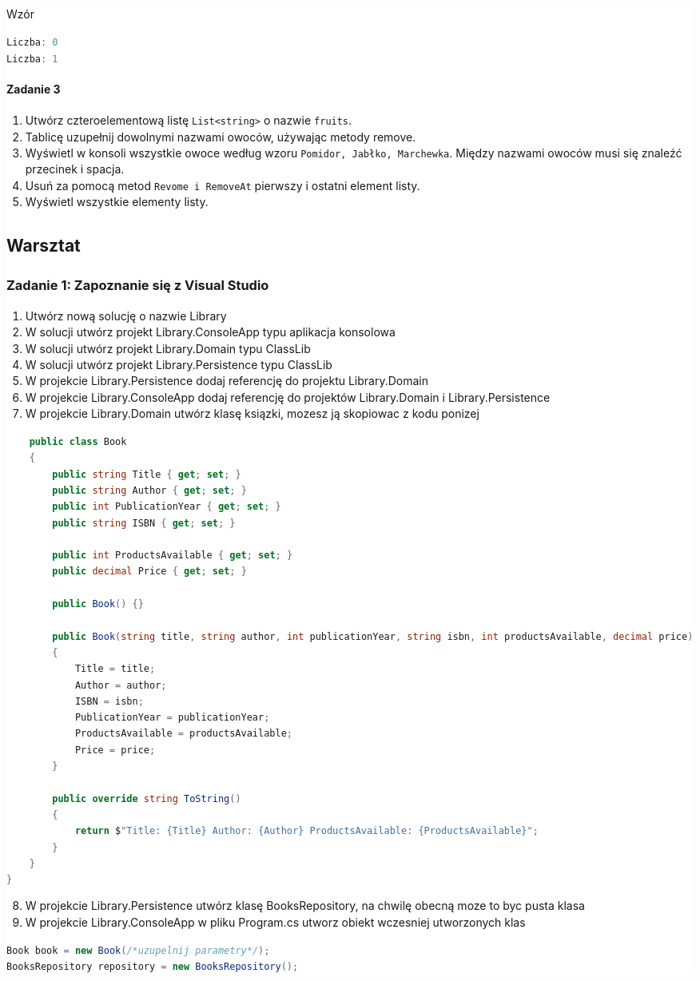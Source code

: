 Wzór
```csharp
Liczba: 0
Liczba: 1
```

#### Zadanie 3

1. Utwórz czteroelementową listę `List<string>` o nazwie `fruits`.
1. Tablicę uzupełnij dowolnymi nazwami owoców, używając metody remove.
1. Wyświetl w konsoli wszystkie owoce według wzoru `Pomidor, Jabłko, Marchewka`. Między nazwami owoców musi się znaleźć przecinek i spacja.
4. Usuń za pomocą metod `Revome i RemoveAt` pierwszy i ostatni element listy.
5. Wyświetl wszystkie elementy listy.


## Warsztat

### Zadanie 1: Zapoznanie się z Visual Studio

1. Utwórz nową solucję o nazwie Library
2. W solucji utwórz projekt Library.ConsoleApp typu aplikacja konsolowa
3. W solucji utwórz projekt Library.Domain typu ClassLib
4. W solucji utwórz projekt Library.Persistence typu ClassLib
5. W projekcie Library.Persistence dodaj referencję do projektu Library.Domain
6. W projekcie Library.ConsoleApp dodaj referencję do projektów Library.Domain i Library.Persistence
7. W projekcie Library.Domain utwórz klasę ksiązki, mozesz ją skopiowac z kodu ponizej
```csharp
    public class Book
    {
        public string Title { get; set; }
        public string Author { get; set; }
        public int PublicationYear { get; set; }
        public string ISBN { get; set; }

        public int ProductsAvailable { get; set; }
        public decimal Price { get; set; }
        
        public Book() {}

        public Book(string title, string author, int publicationYear, string isbn, int productsAvailable, decimal price)
        {
            Title = title;
            Author = author;
            ISBN = isbn;
            PublicationYear = publicationYear;
            ProductsAvailable = productsAvailable;
            Price = price;
        }

        public override string ToString()
        {
            return $"Title: {Title} Author: {Author} ProductsAvailable: {ProductsAvailable}";
        }
    }
}
```
8. W projekcie Library.Persistence utwórz klasę BooksRepository, na chwilę obecną moze to byc pusta klasa
9. W projekcie Library.ConsoleApp w pliku Program.cs utworz obiekt wczesniej utworzonych klas
```csharp
Book book = new Book(/*uzupelnij parametry*/);
BooksRepository repository = new BooksRepository();
```